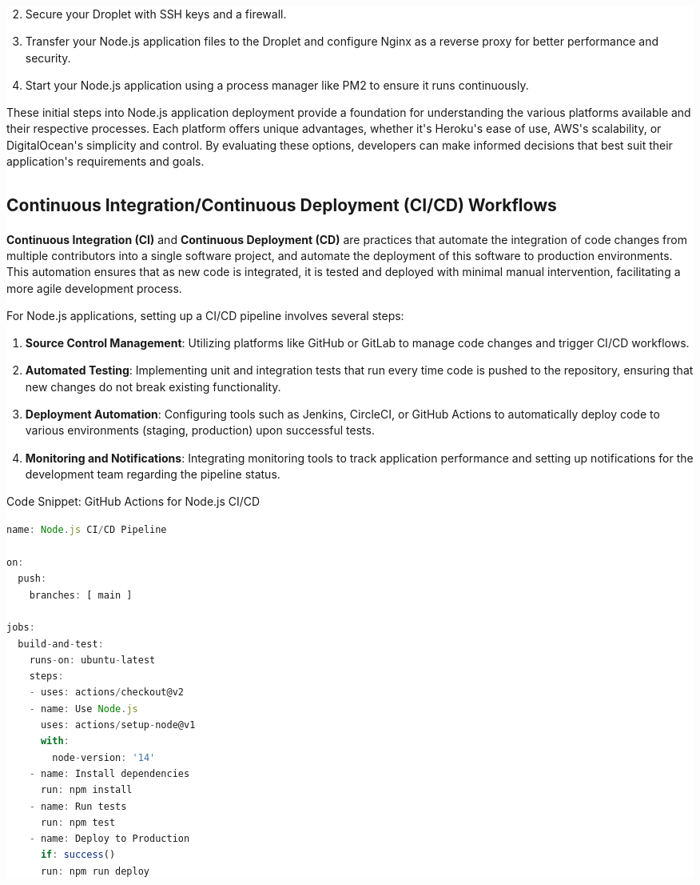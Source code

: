 2. Secure your Droplet with SSH keys and a firewall.

3. Transfer your Node.js application files to the Droplet and configure Nginx as a reverse proxy for better performance and security.

4. Start your Node.js application using a process manager like PM2 to ensure it runs continuously.

These initial steps into Node.js application deployment provide a foundation for understanding the various platforms available and their respective processes. Each platform offers unique advantages, whether it's Heroku's ease of use, AWS's scalability, or DigitalOcean's simplicity and control. By evaluating these options, developers can make informed decisions that best suit their application's requirements and goals.

## Continuous Integration/Continuous Deployment (CI/CD) Workflows

**Continuous Integration (CI)** and **Continuous Deployment (CD)** are practices that automate the integration of code changes from multiple contributors into a single software project, and automate the deployment of this software to production environments. This automation ensures that as new code is integrated, it is tested and deployed with minimal manual intervention, facilitating a more agile development process.

For Node.js applications, setting up a CI/CD pipeline involves several steps:

1. **Source Control Management**: Utilizing platforms like GitHub or GitLab to manage code changes and trigger CI/CD workflows.

2. **Automated Testing**: Implementing unit and integration tests that run every time code is pushed to the repository, ensuring that new changes do not break existing functionality.

3. **Deployment Automation**: Configuring tools such as Jenkins, CircleCI, or GitHub Actions to automatically deploy code to various environments (staging, production) upon successful tests.

4. **Monitoring and Notifications**: Integrating monitoring tools to track application performance and setting up notifications for the development team regarding the pipeline status.

Code Snippet: GitHub Actions for Node.js CI/CD

```jsx
name: Node.js CI/CD Pipeline

on:
  push:
    branches: [ main ]

jobs:
  build-and-test:
    runs-on: ubuntu-latest
    steps:
    - uses: actions/checkout@v2
    - name: Use Node.js
      uses: actions/setup-node@v1
      with:
        node-version: '14'
    - name: Install dependencies
      run: npm install
    - name: Run tests
      run: npm test
    - name: Deploy to Production
      if: success()
      run: npm run deploy
```
